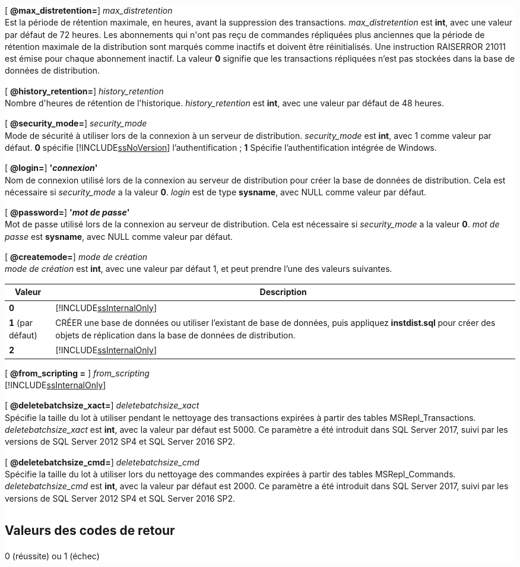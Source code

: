  [  **@max_distretention=**] *max_distretention*  
 Est la période de rétention maximale, en heures, avant la suppression des transactions. *max_distretention* est **int**, avec une valeur par défaut de 72 heures. Les abonnements qui n'ont pas reçu de commandes répliquées plus anciennes que la période de rétention maximale de la distribution sont marqués comme inactifs et doivent être réinitialisés. Une instruction RAISERROR 21011 est émise pour chaque abonnement inactif. La valeur **0** signifie que les transactions répliquées n’est pas stockées dans la base de données de distribution.  
  
 [  **@history_retention=**] *history_retention*  
 Nombre d'heures de rétention de l'historique. *history_retention* est **int**, avec une valeur par défaut de 48 heures.  
  
 [  **@security_mode=**] *security_mode*  
 Mode de sécurité à utiliser lors de la connexion à un serveur de distribution. *security_mode* est **int**, avec 1 comme valeur par défaut. **0** spécifie [!INCLUDE[ssNoVersion](../../includes/ssnoversion-md.md)] l’authentification ; **1** Spécifie l’authentification intégrée de Windows.  
  
 [  **@login=**] **'***connexion***'**  
 Nom de connexion utilisé lors de la connexion au serveur de distribution pour créer la base de données de distribution. Cela est nécessaire si *security_mode* a la valeur **0**. *login* est de type **sysname**, avec NULL comme valeur par défaut.  
  
 [  **@password=**] **'***mot de passe***'**  
 Mot de passe utilisé lors de la connexion au serveur de distribution. Cela est nécessaire si *security_mode* a la valeur **0**. *mot de passe* est **sysname**, avec NULL comme valeur par défaut.  
  
 [  **@createmode=**] *mode de création*  
 *mode de création* est **int**, avec une valeur par défaut 1, et peut prendre l’une des valeurs suivantes.  
  
|Valeur|Description|  
|-----------|-----------------|  
|**0**|[!INCLUDE[ssInternalOnly](../../includes/ssinternalonly-md.md)]|  
|**1** (par défaut)|CRÉER une base de données ou utiliser l’existant de base de données, puis appliquez **instdist.sql** pour créer des objets de réplication dans la base de données de distribution.|  
|**2**|[!INCLUDE[ssInternalOnly](../../includes/ssinternalonly-md.md)]|  
  
 [  **@from_scripting =** ] *from_scripting*  
 [!INCLUDE[ssInternalOnly](../../includes/ssinternalonly-md.md)]  
 
 [  **@deletebatchsize_xact=**] *deletebatchsize_xact*  
 Spécifie la taille du lot à utiliser pendant le nettoyage des transactions expirées à partir des tables MSRepl_Transactions. *deletebatchsize_xact* est **int**, avec la valeur par défaut est 5000. Ce paramètre a été introduit dans SQL Server 2017, suivi par les versions de SQL Server 2012 SP4 et SQL Server 2016 SP2.  

 [  **@deletebatchsize_cmd=**] *deletebatchsize_cmd*  
 Spécifie la taille du lot à utiliser lors du nettoyage des commandes expirées à partir des tables MSRepl_Commands. *deletebatchsize_cmd* est **int**, avec la valeur par défaut est 2000. Ce paramètre a été introduit dans SQL Server 2017, suivi par les versions de SQL Server 2012 SP4 et SQL Server 2016 SP2. 
 
  
## <a name="return-code-values"></a>Valeurs des codes de retour  
 0 (réussite) ou 1 (échec)  
  
